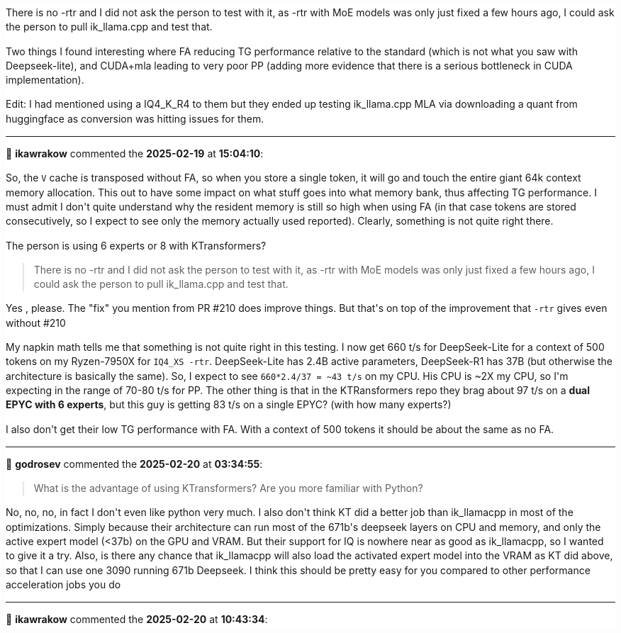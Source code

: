 There is no -rtr and I did not ask the person to test with it, as -rtr with MoE models was only just fixed a few hours ago, I could ask the person to pull ik_llama.cpp and test that.

Two things I found interesting where FA reducing TG performance relative to the standard (which is not what you saw with Deepseek-lite),  and CUDA+mla leading to very poor PP (adding more evidence that there is a serious bottleneck in CUDA implementation).

Edit: I had mentioned using a IQ4_K_R4 to them but they ended up testing ik_llama.cpp MLA via downloading a quant from huggingface as conversion was hitting issues for them.

---

👤 **ikawrakow** commented the **2025-02-19** at **15:04:10**:<br>

So, the `V` cache is transposed without FA, so when you store a single token, it will go and touch the entire giant 64k context memory allocation. This out to have some impact on what stuff goes into what memory bank, thus affecting TG performance.  I must admit I don't quite understand why the resident memory is still so high when using FA (in that case tokens are stored consecutively, so I expect to see only the memory actually used reported). Clearly, something is not quite right there.

The person is using 6 experts or 8 with KTransformers?

> There is no -rtr and I did not ask the person to test with it, as -rtr with MoE models was only just fixed a few hours ago, I could ask the person to pull ik_llama.cpp and test that.

Yes , please. The "fix" you mention from PR #210 does improve things. But that's on top of the improvement that `-rtr` gives even without #210 

My napkin math tells me that something is not quite right in this testing. I now get 660 t/s for DeepSeek-Lite for a context of 500 tokens on my Ryzen-7950X for `IQ4_XS -rtr`. DeepSeek-Lite has 2.4B active parameters, DeepSeek-R1 has 37B (but otherwise the architecture is basically the same). So, I expect to see `660*2.4/37 = ~43 t/s` on my CPU. His CPU is ~2X my CPU, so I'm expecting in the range of 70-80 t/s for PP.  The other thing is that in the KTRansformers repo they brag about 97 t/s on a **dual EPYC with 6 experts**, but this guy is getting 83 t/s on a single EPYC? (with how many experts?)

I also don't get their low TG performance with FA. With a context of 500 tokens it should be about the same as no FA.

---

👤 **godrosev** commented the **2025-02-20** at **03:34:55**:<br>

> What is the advantage of using KTransformers? Are you more familiar with Python?

No, no, no, in fact I don't even like python very much.
I also don't think KT did a better job than ik_llamacpp in most of the optimizations.
Simply because their architecture can run most of the 671b's deepseek layers on CPU and memory, and only the active expert model (<37b) on the GPU and VRAM.
But their support for IQ is nowhere near as good as ik_llamacpp, so I wanted to give it a try.
Also, is there any chance that ik_llamacpp will also load the activated expert model into the VRAM as KT did above, so that I can use one 3090 running 671b Deepseek.
I think this should be pretty easy for you compared to other performance acceleration jobs you do

---

👤 **ikawrakow** commented the **2025-02-20** at **10:43:34**:<br>
